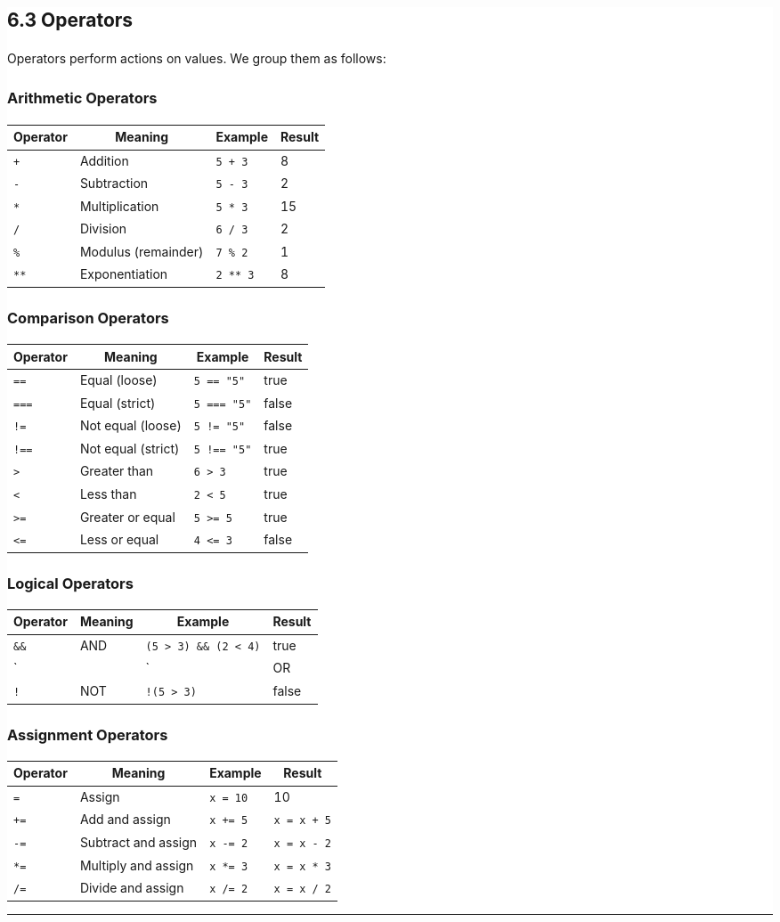 
## 6.3 Operators

Operators perform actions on values. We group them as follows:

### Arithmetic Operators

| Operator | Meaning             | Example  | Result |
| -------- | ------------------- | -------- | ------ |
| `+`      | Addition            | `5 + 3`  | 8      |
| `-`      | Subtraction         | `5 - 3`  | 2      |
| `*`      | Multiplication      | `5 * 3`  | 15     |
| `/`      | Division            | `6 / 3`  | 2      |
| `%`      | Modulus (remainder) | `7 % 2`  | 1      |
| `**`     | Exponentiation      | `2 ** 3` | 8      |

### Comparison Operators

| Operator | Meaning            | Example     | Result |
| -------- | ------------------ | ----------- | ------ |
| `==`     | Equal (loose)      | `5 == "5"`  | true   |
| `===`    | Equal (strict)     | `5 === "5"` | false  |
| `!=`     | Not equal (loose)  | `5 != "5"`  | false  |
| `!==`    | Not equal (strict) | `5 !== "5"` | true   |
| `>`      | Greater than       | `6 > 3`     | true   |
| `<`      | Less than          | `2 < 5`     | true   |
| `>=`     | Greater or equal   | `5 >= 5`    | true   |
| `<=`     | Less or equal      | `4 <= 3`    | false  |

### Logical Operators

| Operator | Meaning | Example                | Result |
| -------- | ------- | ---------------------- | ------ |
| `&&`     | AND     | `(5 > 3) && (2 < 4)`   | true   |
| `||`     | OR      | `(5 > 3) || (2 > 10)`  | true   |
| `!`      | NOT     | `!(5 > 3)`             | false  |

### Assignment Operators

| Operator | Meaning             | Example  | Result      |
| -------- | ------------------- | -------- | ----------- |
| `=`      | Assign              | `x = 10` | 10          |
| `+=`     | Add and assign      | `x += 5` | `x = x + 5` |
| `-=`     | Subtract and assign | `x -= 2` | `x = x - 2` |
| `*=`     | Multiply and assign | `x *= 3` | `x = x * 3` |
| `/=`     | Divide and assign   | `x /= 2` | `x = x / 2` |

---